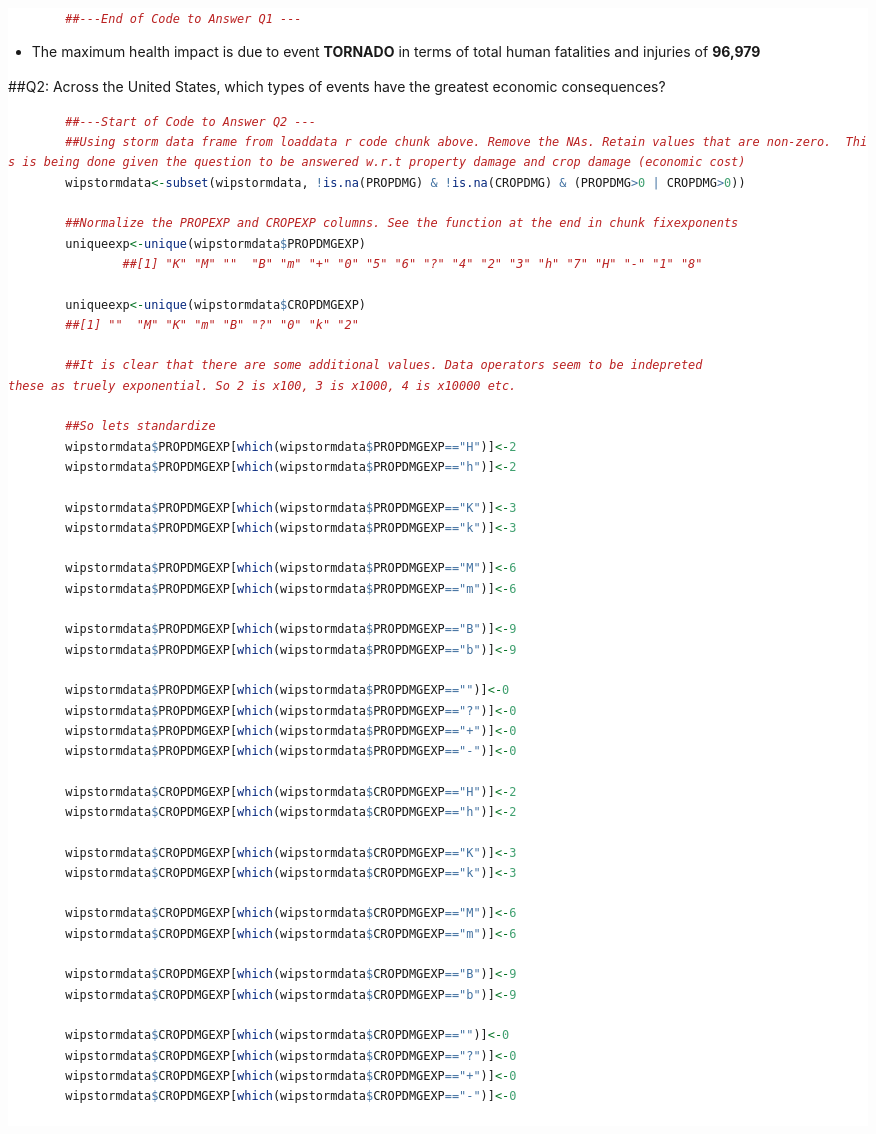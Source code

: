    </table>

```r
        ##---End of Code to Answer Q1 ---
```

- The maximum health impact is due to event **TORNADO** in terms of total human fatalities and injuries of **96,979**

##Q2: Across the United States, which types of events have the greatest economic consequences?


```r
        ##---Start of Code to Answer Q2 ---
        ##Using storm data frame from loaddata r code chunk above. Remove the NAs. Retain values that are non-zero.  This is being done given the question to be answered w.r.t property damage and crop damage (economic cost)
        wipstormdata<-subset(wipstormdata, !is.na(PROPDMG) & !is.na(CROPDMG) & (PROPDMG>0 | CROPDMG>0))

        ##Normalize the PROPEXP and CROPEXP columns. See the function at the end in chunk fixexponents
        uniqueexp<-unique(wipstormdata$PROPDMGEXP)
                ##[1] "K" "M" ""  "B" "m" "+" "0" "5" "6" "?" "4" "2" "3" "h" "7" "H" "-" "1" "8"

        uniqueexp<-unique(wipstormdata$CROPDMGEXP)
        ##[1] ""  "M" "K" "m" "B" "?" "0" "k" "2"

        ##It is clear that there are some additional values. Data operators seem to be indepreted                         these as truely exponential. So 2 is x100, 3 is x1000, 4 is x10000 etc.

        ##So lets standardize
        wipstormdata$PROPDMGEXP[which(wipstormdata$PROPDMGEXP=="H")]<-2
        wipstormdata$PROPDMGEXP[which(wipstormdata$PROPDMGEXP=="h")]<-2

        wipstormdata$PROPDMGEXP[which(wipstormdata$PROPDMGEXP=="K")]<-3
        wipstormdata$PROPDMGEXP[which(wipstormdata$PROPDMGEXP=="k")]<-3

        wipstormdata$PROPDMGEXP[which(wipstormdata$PROPDMGEXP=="M")]<-6
        wipstormdata$PROPDMGEXP[which(wipstormdata$PROPDMGEXP=="m")]<-6

        wipstormdata$PROPDMGEXP[which(wipstormdata$PROPDMGEXP=="B")]<-9
        wipstormdata$PROPDMGEXP[which(wipstormdata$PROPDMGEXP=="b")]<-9

        wipstormdata$PROPDMGEXP[which(wipstormdata$PROPDMGEXP=="")]<-0
        wipstormdata$PROPDMGEXP[which(wipstormdata$PROPDMGEXP=="?")]<-0
        wipstormdata$PROPDMGEXP[which(wipstormdata$PROPDMGEXP=="+")]<-0
        wipstormdata$PROPDMGEXP[which(wipstormdata$PROPDMGEXP=="-")]<-0          

        wipstormdata$CROPDMGEXP[which(wipstormdata$CROPDMGEXP=="H")]<-2
        wipstormdata$CROPDMGEXP[which(wipstormdata$CROPDMGEXP=="h")]<-2

        wipstormdata$CROPDMGEXP[which(wipstormdata$CROPDMGEXP=="K")]<-3
        wipstormdata$CROPDMGEXP[which(wipstormdata$CROPDMGEXP=="k")]<-3

        wipstormdata$CROPDMGEXP[which(wipstormdata$CROPDMGEXP=="M")]<-6
        wipstormdata$CROPDMGEXP[which(wipstormdata$CROPDMGEXP=="m")]<-6

        wipstormdata$CROPDMGEXP[which(wipstormdata$CROPDMGEXP=="B")]<-9
        wipstormdata$CROPDMGEXP[which(wipstormdata$CROPDMGEXP=="b")]<-9

        wipstormdata$CROPDMGEXP[which(wipstormdata$CROPDMGEXP=="")]<-0
        wipstormdata$CROPDMGEXP[which(wipstormdata$CROPDMGEXP=="?")]<-0
        wipstormdata$CROPDMGEXP[which(wipstormdata$CROPDMGEXP=="+")]<-0
        wipstormdata$CROPDMGEXP[which(wipstormdata$CROPDMGEXP=="-")]<-0   
        
```